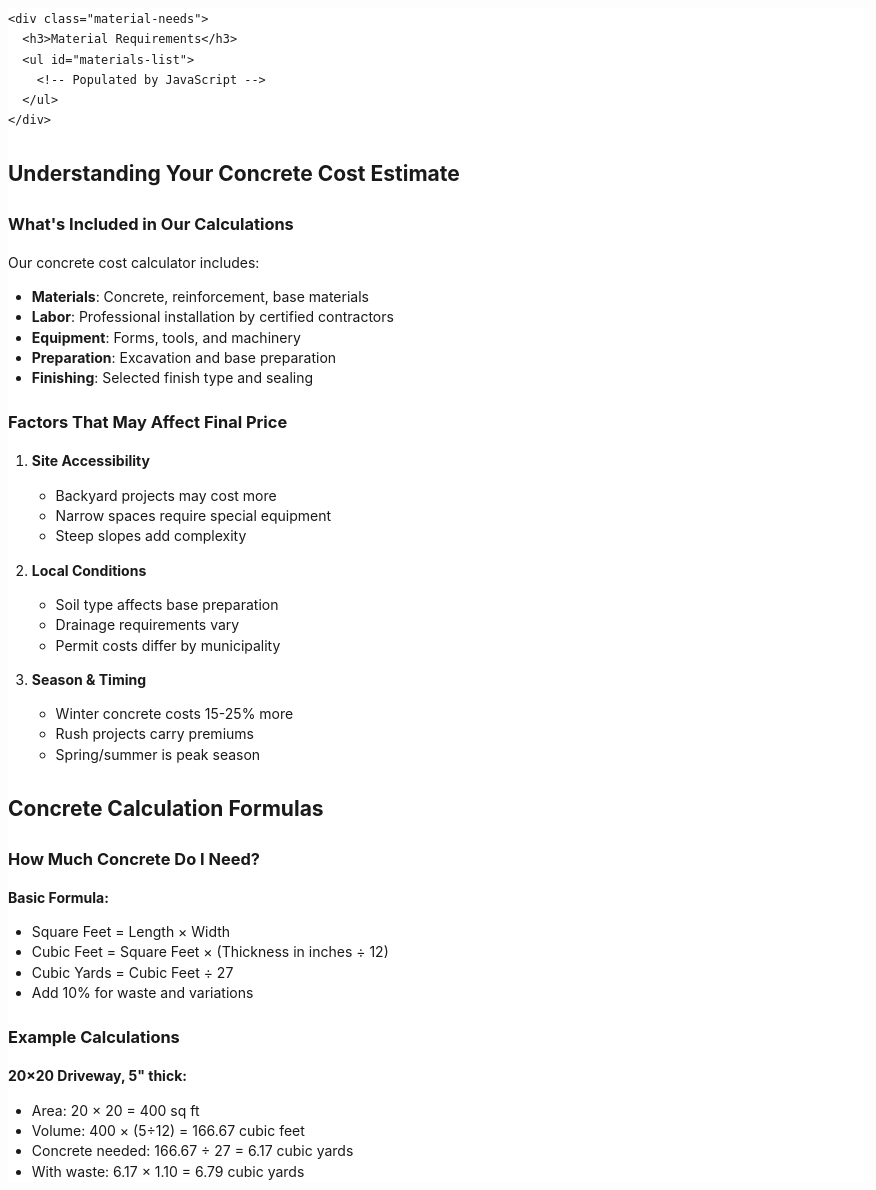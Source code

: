     <div class="material-needs">
      <h3>Material Requirements</h3>
      <ul id="materials-list">
        <!-- Populated by JavaScript -->
      </ul>
    </div>
  </div>
</div>

## Understanding Your Concrete Cost Estimate

### What's Included in Our Calculations

Our concrete cost calculator includes:
- **Materials**: Concrete, reinforcement, base materials
- **Labor**: Professional installation by certified contractors  
- **Equipment**: Forms, tools, and machinery
- **Preparation**: Excavation and base preparation
- **Finishing**: Selected finish type and sealing

### Factors That May Affect Final Price

1. **Site Accessibility**
   - Backyard projects may cost more
   - Narrow spaces require special equipment
   - Steep slopes add complexity

2. **Local Conditions**
   - Soil type affects base preparation
   - Drainage requirements vary
   - Permit costs differ by municipality

3. **Season & Timing**
   - Winter concrete costs 15-25% more
   - Rush projects carry premiums
   - Spring/summer is peak season

## Concrete Calculation Formulas

### How Much Concrete Do I Need?

**Basic Formula:**
- Square Feet = Length × Width
- Cubic Feet = Square Feet × (Thickness in inches ÷ 12)
- Cubic Yards = Cubic Feet ÷ 27
- Add 10% for waste and variations

### Example Calculations

**20×20 Driveway, 5" thick:**
- Area: 20 × 20 = 400 sq ft
- Volume: 400 × (5÷12) = 166.67 cubic feet
- Concrete needed: 166.67 ÷ 27 = 6.17 cubic yards
- With waste: 6.17 × 1.10 = 6.79 cubic yards
